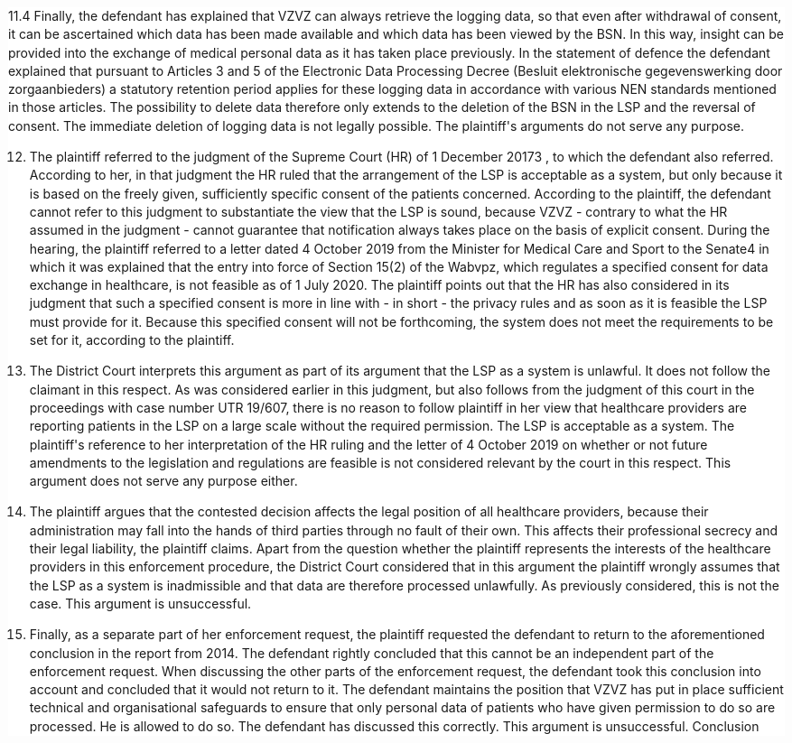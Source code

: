 11.4 Finally, the defendant has explained that VZVZ can always retrieve the logging data, so that even after withdrawal of consent, it can be ascertained which data has been made available and which data has been viewed by the BSN. In this way, insight can be provided into the exchange of medical personal data as it has taken place previously. In the statement of defence the defendant explained that pursuant to Articles 3 and 5 of the Electronic Data Processing Decree (Besluit elektronische gegevenswerking door zorgaanbieders) a statutory retention period applies for these logging data in accordance with various NEN standards mentioned in those articles. The possibility to delete data therefore only extends to the deletion of the BSN in the LSP and the reversal of consent. The immediate deletion of logging data is not legally possible.
The plaintiff's arguments do not serve any purpose.

12. The plaintiff referred to the judgment of the Supreme Court (HR) of 1 December 20173 , to which the defendant also referred. According to her, in that judgment the HR ruled that the arrangement of the LSP is acceptable as a system, but only because it is based on the freely given, sufficiently specific consent of the patients concerned. According to the plaintiff, the defendant cannot refer to this judgment to substantiate the view that the LSP is sound, because VZVZ - contrary to what the HR assumed in the judgment - cannot guarantee that notification always takes place on the basis of explicit consent. During the hearing, the plaintiff referred to a letter dated 4 October 2019 from the Minister for Medical Care and Sport to the Senate4 in which it was explained that the entry into force of Section 15(2) of the Wabvpz, which regulates a specified consent for data exchange in healthcare, is not feasible as of 1 July 2020. The plaintiff points out that the HR has also considered in its judgment that such a specified consent is more in line with - in short - the privacy rules and as soon as it is feasible the LSP must provide for it. Because this specified consent will not be forthcoming, the system does not meet the requirements to be set for it, according to the plaintiff.

13. The District Court interprets this argument as part of its argument that the LSP as a system is unlawful. It does not follow the claimant in this respect. As was considered earlier in this judgment, but also follows from the judgment of this court in the proceedings with case number UTR 19/607, there is no reason to follow plaintiff in her view that healthcare providers are reporting patients in the LSP on a large scale without the required permission. The LSP is acceptable as a system. The plaintiff's reference to her interpretation of the HR ruling and the letter of 4 October 2019 on whether or not future amendments to the legislation and regulations are feasible is not considered relevant by the court in this respect. This argument does not serve any purpose either.

13. The plaintiff argues that the contested decision affects the legal position of all healthcare providers, because their administration may fall into the hands of third parties through no fault of their own. This affects their professional secrecy and their legal liability, the plaintiff claims.
Apart from the question whether the plaintiff represents the interests of the healthcare providers in this enforcement procedure, the District Court considered that in this argument the plaintiff wrongly assumes that the LSP as a system is inadmissible and that data are therefore processed unlawfully. As previously considered, this is not the case.
This argument is unsuccessful.

13. Finally, as a separate part of her enforcement request, the plaintiff requested the defendant to return to the aforementioned conclusion in the report from 2014. The defendant rightly concluded that this cannot be an independent part of the enforcement request. When discussing the other parts of the enforcement request, the defendant took this conclusion into account and concluded that it would not return to it. The defendant maintains the position that VZVZ has put in place sufficient technical and organisational safeguards to ensure that only personal data of patients who have given permission to do so are processed. He is allowed to do so. The defendant has discussed this correctly. This argument is unsuccessful.
Conclusion

